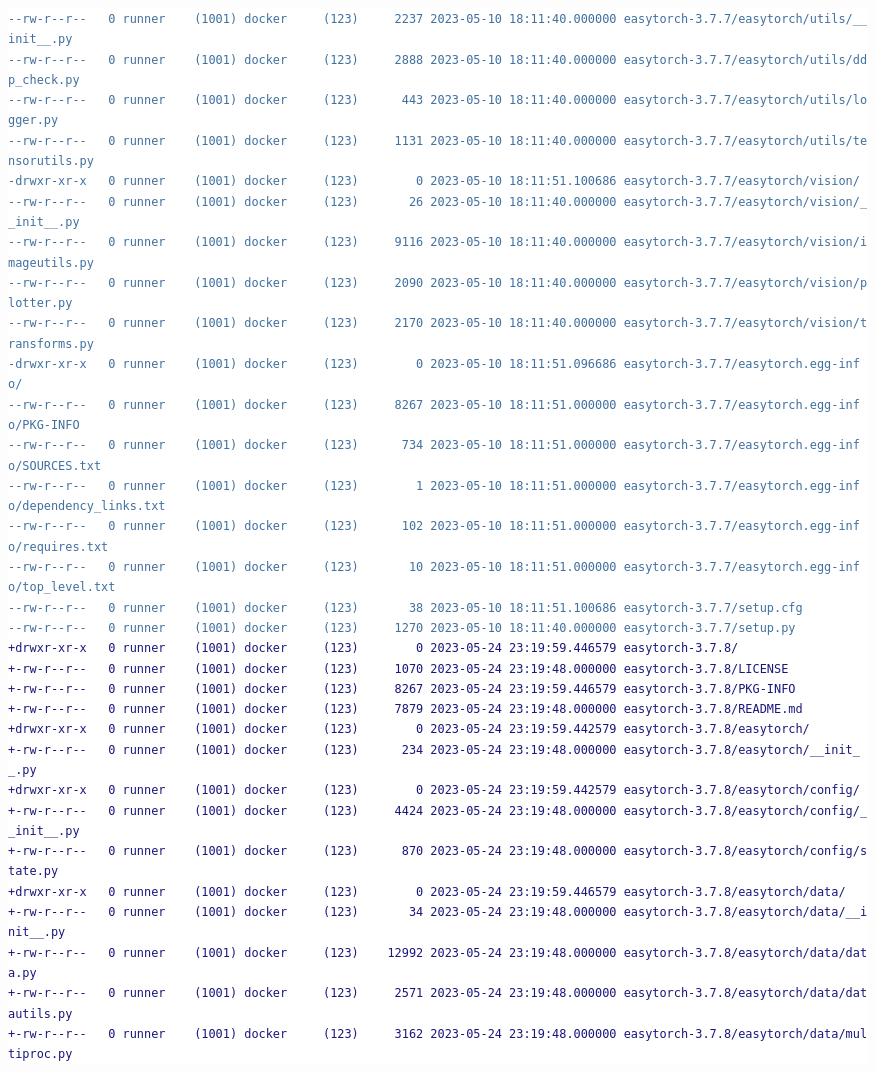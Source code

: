 ```diff
--rw-r--r--   0 runner    (1001) docker     (123)     2237 2023-05-10 18:11:40.000000 easytorch-3.7.7/easytorch/utils/__init__.py
--rw-r--r--   0 runner    (1001) docker     (123)     2888 2023-05-10 18:11:40.000000 easytorch-3.7.7/easytorch/utils/ddp_check.py
--rw-r--r--   0 runner    (1001) docker     (123)      443 2023-05-10 18:11:40.000000 easytorch-3.7.7/easytorch/utils/logger.py
--rw-r--r--   0 runner    (1001) docker     (123)     1131 2023-05-10 18:11:40.000000 easytorch-3.7.7/easytorch/utils/tensorutils.py
-drwxr-xr-x   0 runner    (1001) docker     (123)        0 2023-05-10 18:11:51.100686 easytorch-3.7.7/easytorch/vision/
--rw-r--r--   0 runner    (1001) docker     (123)       26 2023-05-10 18:11:40.000000 easytorch-3.7.7/easytorch/vision/__init__.py
--rw-r--r--   0 runner    (1001) docker     (123)     9116 2023-05-10 18:11:40.000000 easytorch-3.7.7/easytorch/vision/imageutils.py
--rw-r--r--   0 runner    (1001) docker     (123)     2090 2023-05-10 18:11:40.000000 easytorch-3.7.7/easytorch/vision/plotter.py
--rw-r--r--   0 runner    (1001) docker     (123)     2170 2023-05-10 18:11:40.000000 easytorch-3.7.7/easytorch/vision/transforms.py
-drwxr-xr-x   0 runner    (1001) docker     (123)        0 2023-05-10 18:11:51.096686 easytorch-3.7.7/easytorch.egg-info/
--rw-r--r--   0 runner    (1001) docker     (123)     8267 2023-05-10 18:11:51.000000 easytorch-3.7.7/easytorch.egg-info/PKG-INFO
--rw-r--r--   0 runner    (1001) docker     (123)      734 2023-05-10 18:11:51.000000 easytorch-3.7.7/easytorch.egg-info/SOURCES.txt
--rw-r--r--   0 runner    (1001) docker     (123)        1 2023-05-10 18:11:51.000000 easytorch-3.7.7/easytorch.egg-info/dependency_links.txt
--rw-r--r--   0 runner    (1001) docker     (123)      102 2023-05-10 18:11:51.000000 easytorch-3.7.7/easytorch.egg-info/requires.txt
--rw-r--r--   0 runner    (1001) docker     (123)       10 2023-05-10 18:11:51.000000 easytorch-3.7.7/easytorch.egg-info/top_level.txt
--rw-r--r--   0 runner    (1001) docker     (123)       38 2023-05-10 18:11:51.100686 easytorch-3.7.7/setup.cfg
--rw-r--r--   0 runner    (1001) docker     (123)     1270 2023-05-10 18:11:40.000000 easytorch-3.7.7/setup.py
+drwxr-xr-x   0 runner    (1001) docker     (123)        0 2023-05-24 23:19:59.446579 easytorch-3.7.8/
+-rw-r--r--   0 runner    (1001) docker     (123)     1070 2023-05-24 23:19:48.000000 easytorch-3.7.8/LICENSE
+-rw-r--r--   0 runner    (1001) docker     (123)     8267 2023-05-24 23:19:59.446579 easytorch-3.7.8/PKG-INFO
+-rw-r--r--   0 runner    (1001) docker     (123)     7879 2023-05-24 23:19:48.000000 easytorch-3.7.8/README.md
+drwxr-xr-x   0 runner    (1001) docker     (123)        0 2023-05-24 23:19:59.442579 easytorch-3.7.8/easytorch/
+-rw-r--r--   0 runner    (1001) docker     (123)      234 2023-05-24 23:19:48.000000 easytorch-3.7.8/easytorch/__init__.py
+drwxr-xr-x   0 runner    (1001) docker     (123)        0 2023-05-24 23:19:59.442579 easytorch-3.7.8/easytorch/config/
+-rw-r--r--   0 runner    (1001) docker     (123)     4424 2023-05-24 23:19:48.000000 easytorch-3.7.8/easytorch/config/__init__.py
+-rw-r--r--   0 runner    (1001) docker     (123)      870 2023-05-24 23:19:48.000000 easytorch-3.7.8/easytorch/config/state.py
+drwxr-xr-x   0 runner    (1001) docker     (123)        0 2023-05-24 23:19:59.446579 easytorch-3.7.8/easytorch/data/
+-rw-r--r--   0 runner    (1001) docker     (123)       34 2023-05-24 23:19:48.000000 easytorch-3.7.8/easytorch/data/__init__.py
+-rw-r--r--   0 runner    (1001) docker     (123)    12992 2023-05-24 23:19:48.000000 easytorch-3.7.8/easytorch/data/data.py
+-rw-r--r--   0 runner    (1001) docker     (123)     2571 2023-05-24 23:19:48.000000 easytorch-3.7.8/easytorch/data/datautils.py
+-rw-r--r--   0 runner    (1001) docker     (123)     3162 2023-05-24 23:19:48.000000 easytorch-3.7.8/easytorch/data/multiproc.py
```